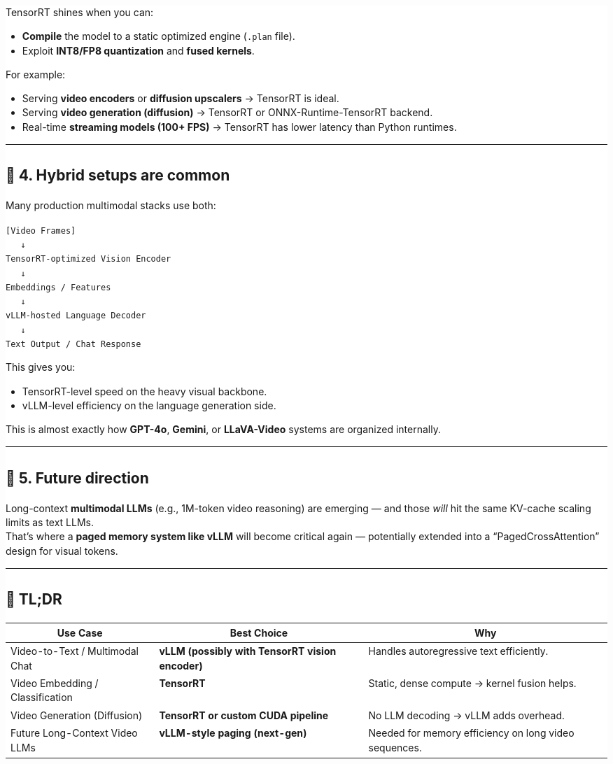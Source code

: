 TensorRT shines when you can:

*   **Compile** the model to a static optimized engine (`.plan` file).
*   Exploit **INT8/FP8 quantization** and **fused kernels**.

For example:

*   Serving **video encoders** or **diffusion upscalers** → TensorRT is ideal.
*   Serving **video generation (diffusion)** → TensorRT or ONNX-Runtime-TensorRT backend.
*   Real-time **streaming models (100+ FPS)** → TensorRT has lower latency than Python runtimes.

* * *

🧩 4. Hybrid setups are common
------------------------------

Many production multimodal stacks use both:

```
[Video Frames]
   ↓
TensorRT-optimized Vision Encoder
   ↓
Embeddings / Features
   ↓
vLLM-hosted Language Decoder
   ↓
Text Output / Chat Response
```

This gives you:

*   TensorRT-level speed on the heavy visual backbone.
*   vLLM-level efficiency on the language generation side.

This is almost exactly how **GPT-4o**, **Gemini**, or **LLaVA-Video** systems are organized internally.

* * *

🧠 5. Future direction
----------------------

Long-context **multimodal LLMs** (e.g., 1M-token video reasoning) are emerging — and those _will_ hit the same KV-cache scaling limits as text LLMs.  
That’s where a **paged memory system like vLLM** will become critical again — potentially extended into a “PagedCrossAttention” design for visual tokens.

* * *

🧭 TL;DR
--------

| Use Case | Best Choice | Why |
| --- | --- | --- |
| Video-to-Text / Multimodal Chat | **vLLM (possibly with TensorRT vision encoder)** | Handles autoregressive text efficiently. |
| Video Embedding / Classification | **TensorRT** | Static, dense compute → kernel fusion helps. |
| Video Generation (Diffusion) | **TensorRT or custom CUDA pipeline** | No LLM decoding → vLLM adds overhead. |
| Future Long-Context Video LLMs | **vLLM-style paging (next-gen)** | Needed for memory efficiency on long video sequences. |

